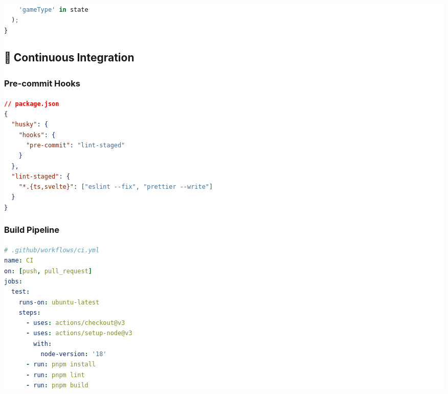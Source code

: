 ```typescript
    'gameType' in state
  );
}
```

## 🔄 Continuous Integration

### Pre-commit Hooks
```json
// package.json
{
  "husky": {
    "hooks": {
      "pre-commit": "lint-staged"
    }
  },
  "lint-staged": {
    "*.{ts,svelte}": ["eslint --fix", "prettier --write"]
  }
}
```

### Build Pipeline
```yaml
# .github/workflows/ci.yml
name: CI
on: [push, pull_request]
jobs:
  test:
    runs-on: ubuntu-latest
    steps:
      - uses: actions/checkout@v3
      - uses: actions/setup-node@v3
        with:
          node-version: '18'
      - run: pnpm install
      - run: pnpm lint
      - run: pnpm build
```